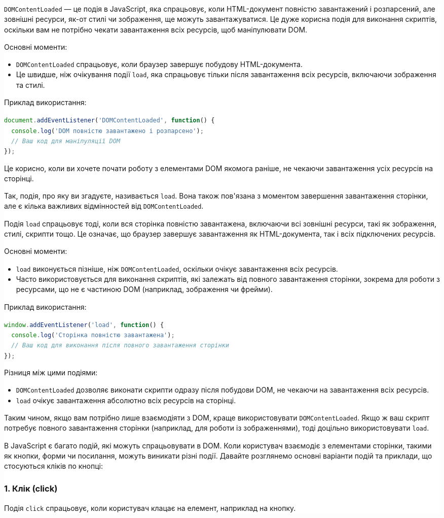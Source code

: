 `DOMContentLoaded` — це подія в JavaScript, яка спрацьовує, коли HTML-документ повністю завантажений і розпарсений, але зовнішні ресурси, як-от стилі чи зображення, ще можуть завантажуватися. Це дуже корисна подія для виконання скриптів, оскільки вам не потрібно чекати завантаження всіх ресурсів, щоб маніпулювати DOM.

Основні моменти:
- `DOMContentLoaded` спрацьовує, коли браузер завершує побудову HTML-документа.
- Це швидше, ніж очікування події `load`, яка спрацьовує тільки після завантаження всіх ресурсів, включаючи зображення та стилі.

Приклад використання:
```javascript
document.addEventListener('DOMContentLoaded', function() {
  console.log('DOM повністю завантажено і розпарсено');
  // Ваш код для маніпуляції DOM
});
```

Це корисно, коли ви хочете почати роботу з елементами DOM якомога раніше, не чекаючи завантаження усіх ресурсів на сторінці.

Так, подія, про яку ви згадуєте, називається `load`. Вона також пов'язана з моментом завершення завантаження сторінки, але є кілька важливих відмінностей від `DOMContentLoaded`.

Подія `load` спрацьовує тоді, коли вся сторінка повністю завантажена, включаючи всі зовнішні ресурси, такі як зображення, стилі, скрипти тощо. Це означає, що браузер завершує завантаження як HTML-документа, так і всіх підключених ресурсів.

Основні моменти:
- `load` виконується пізніше, ніж `DOMContentLoaded`, оскільки очікує завантаження всіх ресурсів.
- Часто використовується для виконання скриптів, які залежать від повного завантаження сторінки, зокрема для роботи з ресурсами, що не є частиною DOM (наприклад, зображення чи фрейми).

Приклад використання:
```javascript
window.addEventListener('load', function() {
  console.log('Сторінка повністю завантажена');
  // Ваш код для виконання після повного завантаження сторінки
});
```

Різниця між цими подіями:
- `DOMContentLoaded` дозволяє виконати скрипти одразу після побудови DOM, не чекаючи на завантаження всіх ресурсів.
- `load` очікує завантаження абсолютно всіх ресурсів на сторінці.

Таким чином, якщо вам потрібно лише взаємодіяти з DOM, краще використовувати `DOMContentLoaded`. Якщо ж ваш скрипт потребує повного завантаження сторінки (наприклад, для роботи із зображеннями), тоді доцільно використовувати `load`.

В JavaScript є багато подій, які можуть спрацьовувати в DOM. Коли користувач взаємодіє з елементами сторінки, такими як кнопки, форми чи посилання, можуть виникати різні події. Давайте розглянемо основні варіанти подій та приклади, що стосуються кліків по кнопці:

### 1. **Клік (click)**
   Подія `click` спрацьовує, коли користувач клацає на елемент, наприклад на кнопку.
   